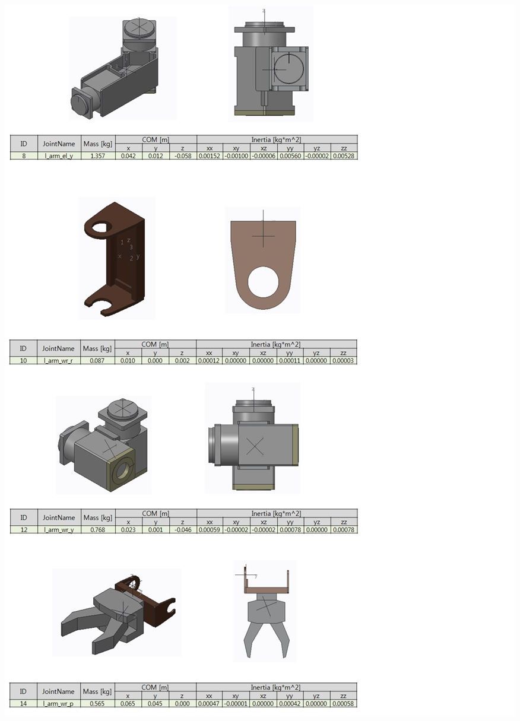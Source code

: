 ![](/assets/images/platform/thormang3/thormang3_103.jpg)

![](/assets/images/platform/thormang3/thormang3_104.jpg)
